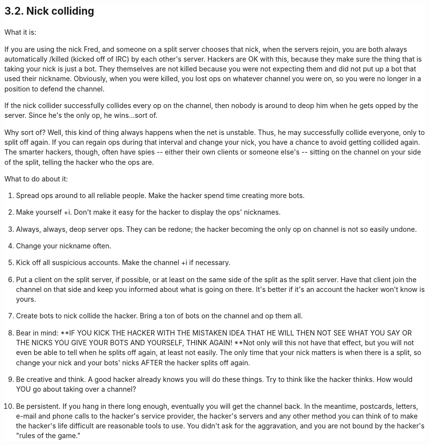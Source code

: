## 3.2. Nick colliding

What it is:

If you are using the nick Fred, and someone on a split server chooses that
nick, when the servers rejoin, you are both always automatically /killed
(kicked off of IRC) by each other's server. Hackers are OK with this, because
they make sure the thing that is taking your nick is just a bot. They
themselves are not killed because you were not expecting them and did not put
up a bot that used their nickname. Obviously, when you were killed, you lost
ops on whatever channel you were on, so you were no longer in a position to
defend the channel.

If the nick collider successfully collides every op on the channel, then
nobody is around to deop him when he gets opped by the server. Since he's the
only op, he wins...sort of.

Why sort of? Well, this kind of thing always happens when the net is unstable.
Thus, he may successfully collide everyone, only to split off again. If you
can regain ops during that interval and change your nick, you have a chance to
avoid getting collided again. The smarter hackers, though, often have spies --
either their own clients or someone else's -- sitting on the channel on your
side of the split, telling the hacker who the ops are.

What to do about it:

  1. Spread ops around to all reliable people. Make the hacker spend time creating more bots.

  2. Make yourself +i. Don't make it easy for the hacker to display the ops' nicknames.

  3. Always, always, deop server ops. They can be redone; the hacker becoming the only op on channel is not so easily undone.

  4. Change your nickname often.

  5. Kick off all suspicious accounts. Make the channel +i if necessary.

  6. Put a client on the split server, if possible, or at least on the same side of the split as the split server. Have that client join the channel on that side and keep you informed about what is going on there. It's better if it's an account the hacker won't know is yours.

  7. Create bots to nick collide the hacker. Bring a ton of bots on the channel and op them all.

  8. Bear in mind: **IF YOU KICK THE HACKER WITH THE MISTAKEN IDEA THAT HE WILL THEN NOT SEE WHAT YOU SAY OR THE NICKS YOU GIVE YOUR BOTS AND YOURSELF, THINK AGAIN! **Not only will this not have that effect, but you will not even be able to tell when he splits off again, at least not easily. The only time that your nick matters is when there is a split, so change your nick and your bots' nicks AFTER the hacker splits off again.

  9. Be creative and think. A good hacker already knows you will do these things. Try to think like the hacker thinks. How would YOU go about taking over a channel?

  10. Be persistent. If you hang in there long enough, eventually you will get the channel back. In the meantime, postcards, letters, e-mail and phone calls to the hacker's service provider, the hacker's servers and any other method you can think of to make the hacker's life difficult are reasonable tools to use. You didn't ask for the aggravation, and you are not bound by the hacker's "rules of the game."
